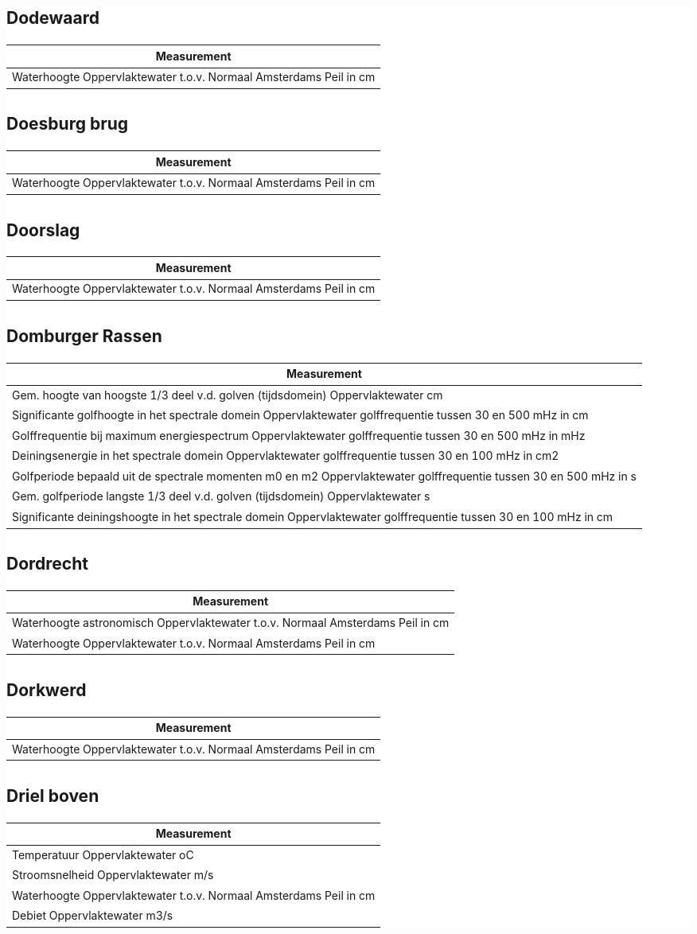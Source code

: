 ## Dodewaard ##
|Measurement|
|---|
|Waterhoogte Oppervlaktewater t.o.v. Normaal Amsterdams Peil in cm|

## Doesburg brug ##
|Measurement|
|---|
|Waterhoogte Oppervlaktewater t.o.v. Normaal Amsterdams Peil in cm|

## Doorslag ##
|Measurement|
|---|
|Waterhoogte Oppervlaktewater t.o.v. Normaal Amsterdams Peil in cm|

## Domburger Rassen ##
|Measurement|
|---|
|Gem. hoogte van hoogste 1/3 deel v.d. golven (tijdsdomein) Oppervlaktewater cm|
|Significante golfhoogte in het spectrale domein Oppervlaktewater golffrequentie tussen 30 en 500 mHz in cm|
|Golffrequentie bij maximum energiespectrum Oppervlaktewater golffrequentie tussen 30 en 500 mHz in mHz|
|Deiningsenergie in het spectrale domein Oppervlaktewater golffrequentie tussen 30 en 100 mHz in cm2|
|Golfperiode bepaald uit de spectrale momenten m0 en m2 Oppervlaktewater golffrequentie tussen 30 en 500 mHz in s|
|Gem. golfperiode langste 1/3 deel v.d. golven (tijdsdomein) Oppervlaktewater s|
|Significante deiningshoogte in het spectrale domein Oppervlaktewater golffrequentie tussen 30 en 100 mHz in cm|

## Dordrecht ##
|Measurement|
|---|
|Waterhoogte astronomisch Oppervlaktewater t.o.v. Normaal Amsterdams Peil in cm|
|Waterhoogte Oppervlaktewater t.o.v. Normaal Amsterdams Peil in cm|

## Dorkwerd ##
|Measurement|
|---|
|Waterhoogte Oppervlaktewater t.o.v. Normaal Amsterdams Peil in cm|

## Driel boven ##
|Measurement|
|---|
|Temperatuur Oppervlaktewater oC|
|Stroomsnelheid Oppervlaktewater m/s|
|Waterhoogte Oppervlaktewater t.o.v. Normaal Amsterdams Peil in cm|
|Debiet Oppervlaktewater m3/s|

